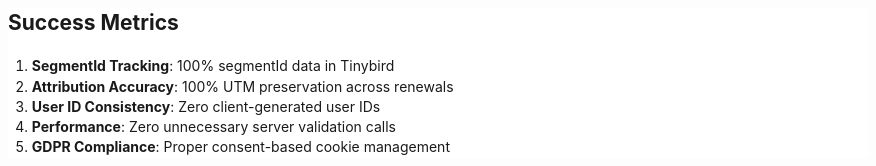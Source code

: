 ## Success Metrics

1. **SegmentId Tracking**: 100% segmentId data in Tinybird
2. **Attribution Accuracy**: 100% UTM preservation across renewals
3. **User ID Consistency**: Zero client-generated user IDs
4. **Performance**: Zero unnecessary server validation calls
5. **GDPR Compliance**: Proper consent-based cookie management